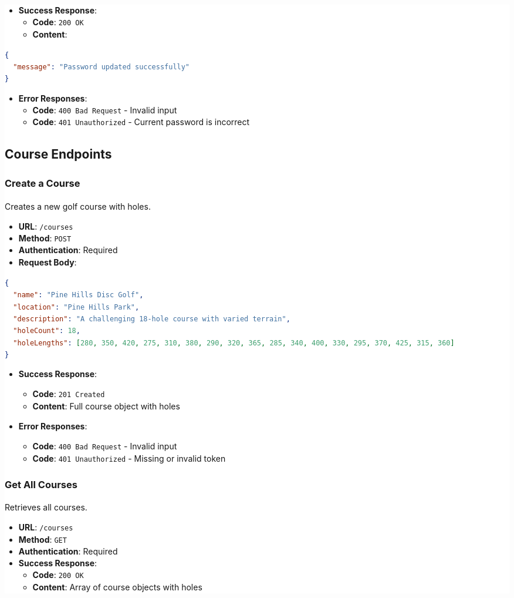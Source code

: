 * **Success Response**:
   * **Code**: `200 OK`
   * **Content**:

```json
{
  "message": "Password updated successfully"
}
```

* **Error Responses**:
   * **Code**: `400 Bad Request` - Invalid input
   * **Code**: `401 Unauthorized` - Current password is incorrect

## Course Endpoints

### Create a Course

Creates a new golf course with holes.

* **URL**: `/courses`
* **Method**: `POST`
* **Authentication**: Required
* **Request Body**:

```json
{
  "name": "Pine Hills Disc Golf",
  "location": "Pine Hills Park",
  "description": "A challenging 18-hole course with varied terrain",
  "holeCount": 18,
  "holeLengths": [280, 350, 420, 275, 310, 380, 290, 320, 365, 285, 340, 400, 330, 295, 370, 425, 315, 360]
}
```

* **Success Response**:
   * **Code**: `201 Created`
   * **Content**: Full course object with holes

* **Error Responses**:
   * **Code**: `400 Bad Request` - Invalid input
   * **Code**: `401 Unauthorized` - Missing or invalid token

### Get All Courses

Retrieves all courses.

* **URL**: `/courses`
* **Method**: `GET`
* **Authentication**: Required
* **Success Response**:
   * **Code**: `200 OK`
   * **Content**: Array of course objects with holes
